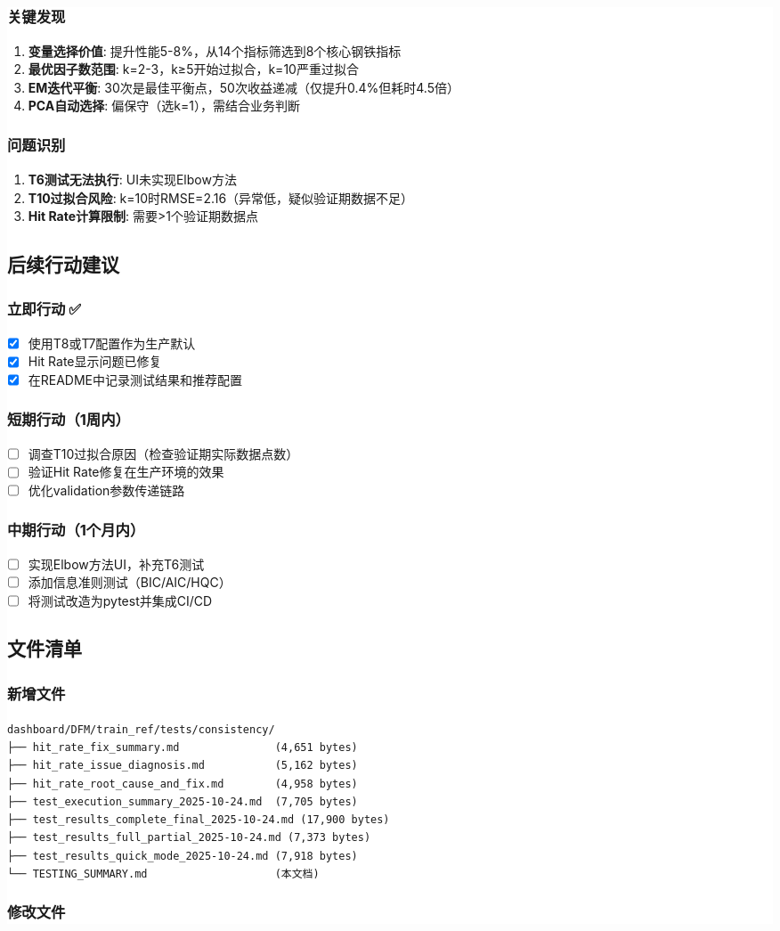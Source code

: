 ### 关键发现

1. **变量选择价值**: 提升性能5-8%，从14个指标筛选到8个核心钢铁指标
2. **最优因子数范围**: k=2-3，k≥5开始过拟合，k=10严重过拟合
3. **EM迭代平衡**: 30次是最佳平衡点，50次收益递减（仅提升0.4%但耗时4.5倍）
4. **PCA自动选择**: 偏保守（选k=1），需结合业务判断

### 问题识别

1. **T6测试无法执行**: UI未实现Elbow方法
2. **T10过拟合风险**: k=10时RMSE=2.16（异常低，疑似验证期数据不足）
3. **Hit Rate计算限制**: 需要>1个验证期数据点

## 后续行动建议

### 立即行动 ✅

- [x] 使用T8或T7配置作为生产默认
- [x] Hit Rate显示问题已修复
- [x] 在README中记录测试结果和推荐配置

### 短期行动（1周内）

- [ ] 调查T10过拟合原因（检查验证期实际数据点数）
- [ ] 验证Hit Rate修复在生产环境的效果
- [ ] 优化validation参数传递链路

### 中期行动（1个月内）

- [ ] 实现Elbow方法UI，补充T6测试
- [ ] 添加信息准则测试（BIC/AIC/HQC）
- [ ] 将测试改造为pytest并集成CI/CD

## 文件清单

### 新增文件

```
dashboard/DFM/train_ref/tests/consistency/
├── hit_rate_fix_summary.md               (4,651 bytes)
├── hit_rate_issue_diagnosis.md           (5,162 bytes)
├── hit_rate_root_cause_and_fix.md        (4,958 bytes)
├── test_execution_summary_2025-10-24.md  (7,705 bytes)
├── test_results_complete_final_2025-10-24.md (17,900 bytes)
├── test_results_full_partial_2025-10-24.md (7,373 bytes)
├── test_results_quick_mode_2025-10-24.md (7,918 bytes)
└── TESTING_SUMMARY.md                    (本文档)
```

### 修改文件
